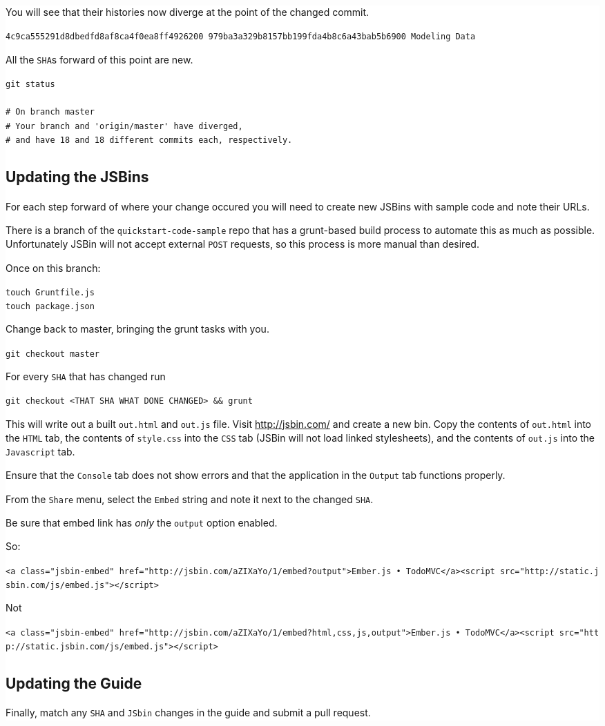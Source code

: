 You will see that their histories now diverge at the point of the changed commit.

```
4c9ca555291d8dbedfd8af8ca4f0ea8ff4926200 979ba3a329b8157bb199fda4b8c6a43bab5b6900 Modeling Data
```

All the `SHA`s forward of this point are new.

```
git status

# On branch master
# Your branch and 'origin/master' have diverged,
# and have 18 and 18 different commits each, respectively.
```

## Updating the JSBins
For each step forward of where your change occured you will need to create new
JSBins with sample code and note their URLs. 

There is a branch of the `quickstart-code-sample` repo that has a grunt-based
build process to automate this as much as possible. Unfortunately JSBin will not accept external `POST` requests, so this process is more manual than desired.

Once on this branch:

```
touch Gruntfile.js
touch package.json
```

Change back to master, bringing the grunt tasks with you.

```
git checkout master
```

For every `SHA` that has changed run

```
git checkout <THAT SHA WHAT DONE CHANGED> && grunt
```

This will write out a built `out.html` and `out.js` file.
Visit http://jsbin.com/ and create a new bin. Copy the contents of `out.html` into
the `HTML` tab, the contents of `style.css` into the `CSS` tab (JSBin will not load linked stylesheets), and the contents of `out.js` into the `Javascript` tab.

Ensure that the `Console` tab does not show errors and that the application in the `Output`
tab functions properly.

From the `Share` menu, select the `Embed` string and note it next to the changed `SHA`.

Be sure that embed link has _only_ the `output` option enabled.

So:

```
<a class="jsbin-embed" href="http://jsbin.com/aZIXaYo/1/embed?output">Ember.js • TodoMVC</a><script src="http://static.jsbin.com/js/embed.js"></script>
```

Not

```
<a class="jsbin-embed" href="http://jsbin.com/aZIXaYo/1/embed?html,css,js,output">Ember.js • TodoMVC</a><script src="http://static.jsbin.com/js/embed.js"></script>
```


## Updating the Guide
Finally, match any `SHA` and `JSbin` changes in the guide and submit a pull request.
